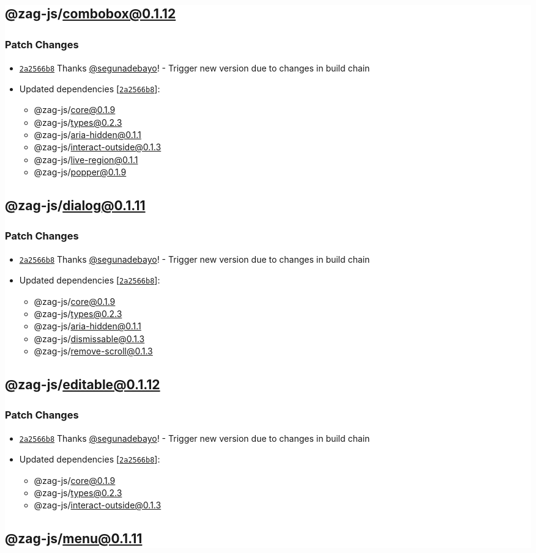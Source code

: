 ## @zag-js/combobox@0.1.12

### Patch Changes

-   [`2a2566b8`](https://github.com/chakra-ui/zag/commit/2a2566b8be1441ae98215bec594e4c996f3b8aaf) Thanks
    [@segunadebayo](https://github.com/segunadebayo)! - Trigger new version due to changes in build chain

-   Updated dependencies \[[`2a2566b8`](https://github.com/chakra-ui/zag/commit/2a2566b8be1441ae98215bec594e4c996f3b8aaf)]:
    -   @zag-js/core@0.1.9
    -   @zag-js/types@0.2.3
    -   @zag-js/aria-hidden@0.1.1
    -   @zag-js/interact-outside@0.1.3
    -   @zag-js/live-region@0.1.1
    -   @zag-js/popper@0.1.9

## @zag-js/dialog@0.1.11

### Patch Changes

-   [`2a2566b8`](https://github.com/chakra-ui/zag/commit/2a2566b8be1441ae98215bec594e4c996f3b8aaf) Thanks
    [@segunadebayo](https://github.com/segunadebayo)! - Trigger new version due to changes in build chain

-   Updated dependencies \[[`2a2566b8`](https://github.com/chakra-ui/zag/commit/2a2566b8be1441ae98215bec594e4c996f3b8aaf)]:
    -   @zag-js/core@0.1.9
    -   @zag-js/types@0.2.3
    -   @zag-js/aria-hidden@0.1.1
    -   @zag-js/dismissable@0.1.3
    -   @zag-js/remove-scroll@0.1.3

## @zag-js/editable@0.1.12

### Patch Changes

-   [`2a2566b8`](https://github.com/chakra-ui/zag/commit/2a2566b8be1441ae98215bec594e4c996f3b8aaf) Thanks
    [@segunadebayo](https://github.com/segunadebayo)! - Trigger new version due to changes in build chain

-   Updated dependencies \[[`2a2566b8`](https://github.com/chakra-ui/zag/commit/2a2566b8be1441ae98215bec594e4c996f3b8aaf)]:
    -   @zag-js/core@0.1.9
    -   @zag-js/types@0.2.3
    -   @zag-js/interact-outside@0.1.3

## @zag-js/menu@0.1.11
